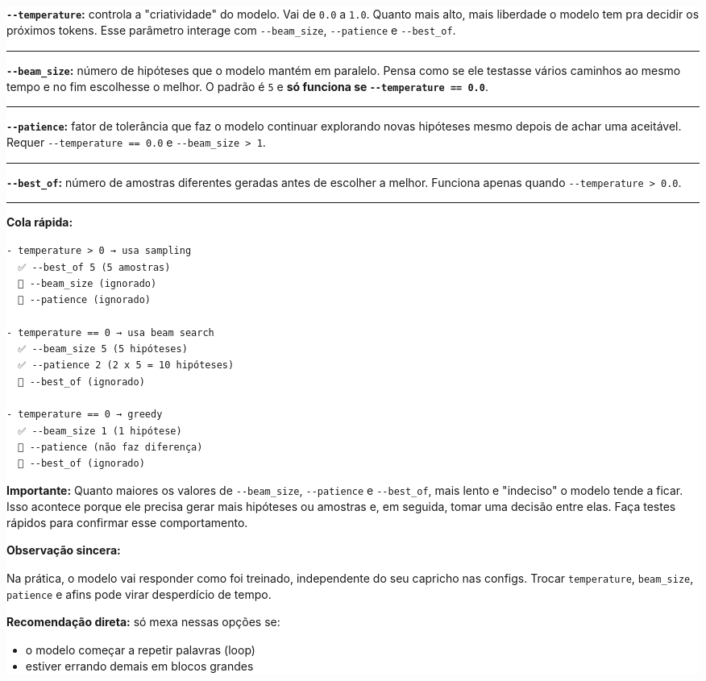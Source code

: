 
**`--temperature`:** controla a "criatividade" do modelo. Vai de `0.0` a `1.0`.
Quanto mais alto, mais liberdade o modelo tem pra decidir os próximos tokens.
Esse parâmetro interage com `--beam_size`, `--patience` e `--best_of`.

---

**`--beam_size`:** número de hipóteses que o modelo mantém em paralelo. Pensa
como se ele testasse vários caminhos ao mesmo tempo e no fim escolhesse o
melhor. O padrão é `5` e **só funciona se `--temperature == 0.0`**.

---

**`--patience`:** fator de tolerância que faz o modelo continuar explorando
novas hipóteses mesmo depois de achar uma aceitável. Requer
`--temperature == 0.0` e `--beam_size > 1`.

---

**`--best_of`:** número de amostras diferentes geradas antes de escolher a
melhor. Funciona apenas quando `--temperature > 0.0`.

---

**Cola rápida:**

```
- temperature > 0 → usa sampling
  ✅ --best_of 5 (5 amostras)
  🔴 --beam_size (ignorado)
  🔴 --patience (ignorado)

- temperature == 0 → usa beam search
  ✅ --beam_size 5 (5 hipóteses)
  ✅ --patience 2 (2 x 5 = 10 hipóteses)
  🔴 --best_of (ignorado)

- temperature == 0 → greedy
  ✅ --beam_size 1 (1 hipótese)
  🔴 --patience (não faz diferença)
  🔴 --best_of (ignorado)
```

**Importante:** Quanto maiores os valores de `--beam_size`, `--patience` e
`--best_of`, mais lento e "indeciso" o modelo tende a ficar. Isso acontece
porque ele precisa gerar mais hipóteses ou amostras e, em seguida, tomar uma
decisão entre elas. Faça testes rápidos para confirmar esse comportamento.

**Observação sincera:**

Na prática, o modelo vai responder como foi treinado, independente do seu
capricho nas configs. Trocar `temperature`, `beam_size`, `patience` e afins pode
virar desperdício de tempo.

**Recomendação direta:** só mexa nessas opções se:

- o modelo começar a repetir palavras (loop)
- estiver errando demais em blocos grandes
